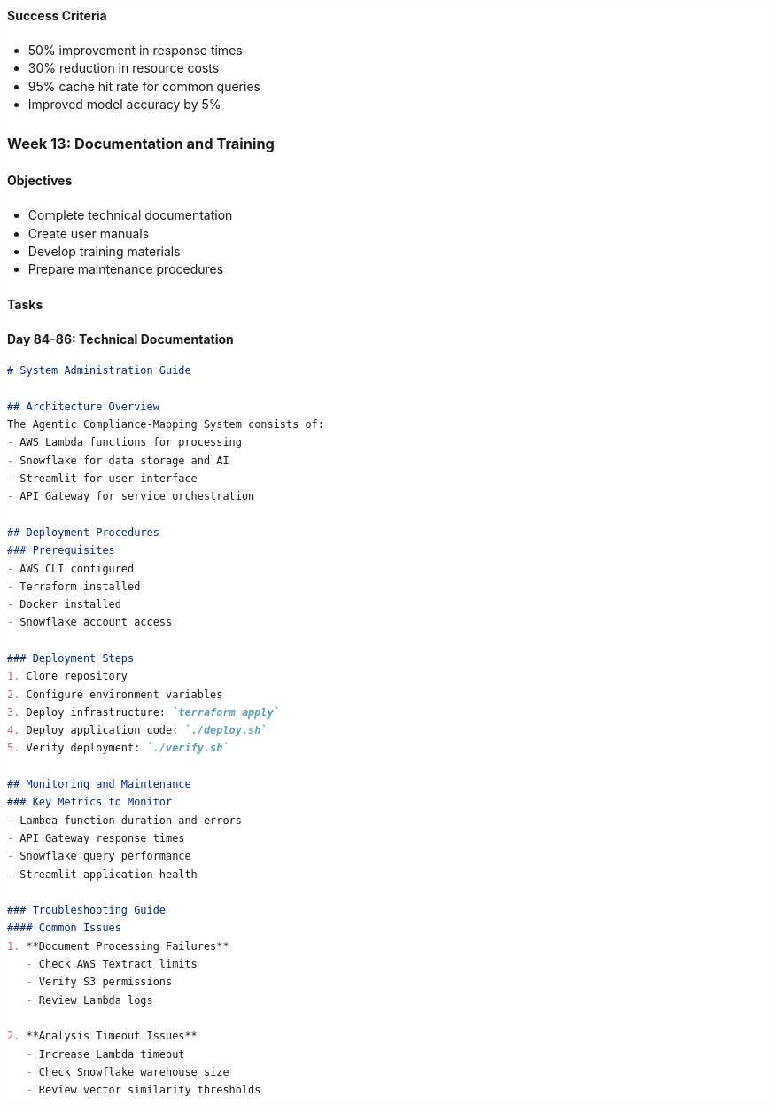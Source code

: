 #### Success Criteria
- 50% improvement in response times
- 30% reduction in resource costs
- 95% cache hit rate for common queries
- Improved model accuracy by 5%

### Week 13: Documentation and Training

#### Objectives
- Complete technical documentation
- Create user manuals
- Develop training materials
- Prepare maintenance procedures

#### Tasks

**Day 84-86: Technical Documentation**
```markdown
# System Administration Guide

## Architecture Overview
The Agentic Compliance-Mapping System consists of:
- AWS Lambda functions for processing
- Snowflake for data storage and AI
- Streamlit for user interface
- API Gateway for service orchestration

## Deployment Procedures
### Prerequisites
- AWS CLI configured
- Terraform installed
- Docker installed
- Snowflake account access

### Deployment Steps
1. Clone repository
2. Configure environment variables
3. Deploy infrastructure: `terraform apply`
4. Deploy application code: `./deploy.sh`
5. Verify deployment: `./verify.sh`

## Monitoring and Maintenance
### Key Metrics to Monitor
- Lambda function duration and errors
- API Gateway response times
- Snowflake query performance
- Streamlit application health

### Troubleshooting Guide
#### Common Issues
1. **Document Processing Failures**
   - Check AWS Textract limits
   - Verify S3 permissions
   - Review Lambda logs

2. **Analysis Timeout Issues**
   - Increase Lambda timeout
   - Check Snowflake warehouse size
   - Review vector similarity thresholds
```
